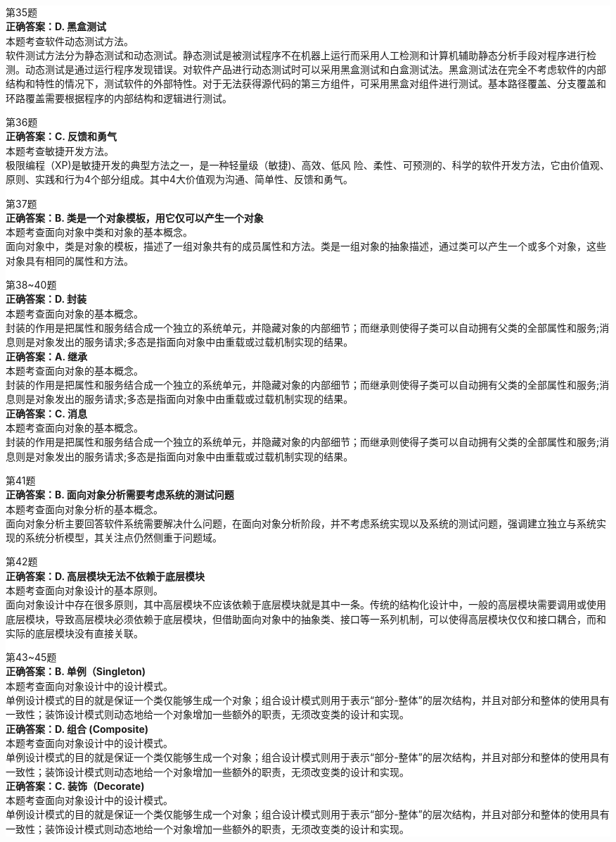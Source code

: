 第35题  
**正确答案：D. 黑盒测试**  
本题考查软件动态测试方法。  
软件测试方法分为静态测试和动态测试。静态测试是被测试程序不在机器上运行而采用人工检测和计算机辅助静态分析手段对程序进行检测。动态测试是通过运行程序发现错误。对软件产品进行动态测试时可以采用黑盒测试和白盒测试法。黑盒测试法在完全不考虑软件的内部结构和特性的情况下，测试软件的外部特性。对于无法获得源代码的第三方组件，可采用黑盒对组件进行测试。基本路径覆盖、分支覆盖和环路覆盖需要根据程序的内部结构和逻辑进行测试。  
  
第36题  
**正确答案：C. 反馈和勇气**  
本题考查敏捷开发方法。  
极限编程（XP)是敏捷开发的典型方法之一，是一种轻量级（敏捷)、高效、低风 险、柔性、可预测的、科学的软件开发方法，它由价值观、原则、实践和行为4个部分组成。其中4大价值观为沟通、简单性、反馈和勇气。  
  
第37题  
**正确答案：B. 类是一个对象模板，用它仅可以产生一个对象**  
本题考查面向对象中类和对象的基本概念。  
面向对象中，类是对象的模板，描述了一组对象共有的成员属性和方法。类是一组对象的抽象描述，通过类可以产生一个或多个对象，这些对象具有相同的属性和方法。  
  
第38~40题  
**正确答案：D. 封装**  
本题考查面向对象的基本概念。  
封装的作用是把属性和服务结合成一个独立的系统单元，并隐藏对象的内部细节；而继承则使得子类可以自动拥有父类的全部属性和服务;消息则是对象发出的服务请求;多态是指面向对象中由重载或过载机制实现的结果。  
**正确答案：A. 继承**  
本题考查面向对象的基本概念。  
封装的作用是把属性和服务结合成一个独立的系统单元，并隐藏对象的内部细节；而继承则使得子类可以自动拥有父类的全部属性和服务;消息则是对象发出的服务请求;多态是指面向对象中由重载或过载机制实现的结果。  
**正确答案：C. 消息**  
本题考查面向对象的基本概念。  
封装的作用是把属性和服务结合成一个独立的系统单元，并隐藏对象的内部细节；而继承则使得子类可以自动拥有父类的全部属性和服务;消息则是对象发出的服务请求;多态是指面向对象中由重载或过载机制实现的结果。  
  
第41题  
**正确答案：B. 面向对象分析需要考虑系统的测试问题**  
本题考查面向对象分析的基本概念。  
面向对象分析主要回答软件系统需要解决什么问题，在面向对象分析阶段，并不考虑系统实现以及系统的测试问题，强调建立独立与系统实现的系统分析模型，其关注点仍然侧重于问题域。  
  
第42题  
**正确答案：D. 高层模块无法不依赖于底层模块**   
本题考查面向对象设计的基本原则。  
面向对象设计中存在很多原则，其中高层模块不应该依赖于底层模块就是其中一条。传统的结构化设计中，一般的高层模块需要调用或使用底层模块，导致高层模块必须依赖于底层模块，但借助面向对象中的抽象类、接口等一系列机制，可以使得高层模块仅仅和接口耦合，而和实际的底层模块没有直接关联。  
  
第43~45题  
**正确答案：B. 单例（Singleton)**  
本题考查面向对象设计中的设计模式。  
单例设计模式的目的就是保证一个类仅能够生成一个对象；组合设计模式则用于表示“部分-整体”的层次结构，并且对部分和整体的使用具有一致性；装饰设计模式则动态地给一个对象增加一些额外的职责，无须改变类的设计和实现。  
**正确答案：D. 组合 (Composite)**  
本题考查面向对象设计中的设计模式。  
单例设计模式的目的就是保证一个类仅能够生成一个对象；组合设计模式则用于表示“部分-整体”的层次结构，并且对部分和整体的使用具有一致性；装饰设计模式则动态地给一个对象增加一些额外的职责，无须改变类的设计和实现。  
**正确答案：C. 装饰（Decorate)**  
本题考查面向对象设计中的设计模式。  
单例设计模式的目的就是保证一个类仅能够生成一个对象；组合设计模式则用于表示“部分-整体”的层次结构，并且对部分和整体的使用具有一致性；装饰设计模式则动态地给一个对象增加一些额外的职责，无须改变类的设计和实现。  
  
